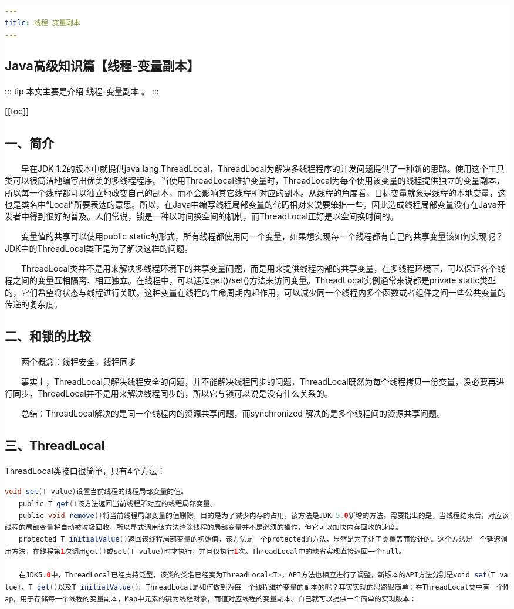 ```yaml
---
title: 线程-变量副本
---
```


## Java高级知识篇【线程-变量副本】

::: tip
本文主要是介绍 线程-变量副本 。
:::

[[toc]]

## 一、简介

　　早在JDK 1.2的版本中就提供java.lang.ThreadLocal，ThreadLocal为解决多线程程序的并发问题提供了一种新的思路。使用这个工具类可以很简洁地编写出优美的多线程程序。当使用ThreadLocal维护变量时，ThreadLocal为每个使用该变量的线程提供独立的变量副本，所以每一个线程都可以独立地改变自己的副本，而不会影响其它线程所对应的副本。从线程的角度看，目标变量就象是线程的本地变量，这也是类名中“Local”所要表达的意思。所以，在Java中编写线程局部变量的代码相对来说要笨拙一些，因此造成线程局部变量没有在Java开发者中得到很好的普及。人们常说，锁是一种以时间换空间的机制，而ThreadLocal正好是以空间换时间的。

　　变量值的共享可以使用public static的形式，所有线程都使用同一个变量，如果想实现每一个线程都有自己的共享变量该如何实现呢？JDK中的ThreadLocal类正是为了解决这样的问题。

　　ThreadLocal类并不是用来解决多线程环境下的共享变量问题，而是用来提供线程内部的共享变量，在多线程环境下，可以保证各个线程之间的变量互相隔离、相互独立。在线程中，可以通过get()/set()方法来访问变量。ThreadLocal实例通常来说都是private static类型的，它们希望将状态与线程进行关联。这种变量在线程的生命周期内起作用，可以减少同一个线程内多个函数或者组件之间一些公共变量的传递的复杂度。

## 二、和锁的比较

　　两个概念：线程安全，线程同步

　　事实上，ThreadLocal只解决线程安全的问题，并不能解决线程同步的问题，ThreadLocal既然为每个线程拷贝一份变量，没必要再进行同步，ThreadLocal并不是用来解决线程同步的，所以它与锁可以说是没有什么关系的。

　　总结：ThreadLocal解决的是同一个线程内的资源共享问题，而synchronized 解决的是多个线程间的资源共享问题。

## 三、ThreadLocal

ThreadLocal类接口很简单，只有4个方法：
　　
``` java
void set(T value)设置当前线程的线程局部变量的值。
　　public T get()该方法返回当前线程所对应的线程局部变量。
　　public void remove()将当前线程局部变量的值删除，目的是为了减少内存的占用，该方法是JDK 5.0新增的方法。需要指出的是，当线程结束后，对应该线程的局部变量将自动被垃圾回收，所以显式调用该方法清除线程的局部变量并不是必须的操作，但它可以加快内存回收的速度。
　　protected T initialValue()返回该线程局部变量的初始值，该方法是一个protected的方法，显然是为了让子类覆盖而设计的。这个方法是一个延迟调用方法，在线程第1次调用get()或set(T value)时才执行，并且仅执行1次。ThreadLocal中的缺省实现直接返回一个null。

　　在JDK5.0中，ThreadLocal已经支持泛型，该类的类名已经变为ThreadLocal<T>。API方法也相应进行了调整，新版本的API方法分别是void set(T value)、T get()以及T initialValue()。ThreadLocal是如何做到为每一个线程维护变量的副本的呢？其实实现的思路很简单：在ThreadLocal类中有一个Map，用于存储每一个线程的变量副本，Map中元素的键为线程对象，而值对应线程的变量副本。自己就可以提供一个简单的实现版本：
```

